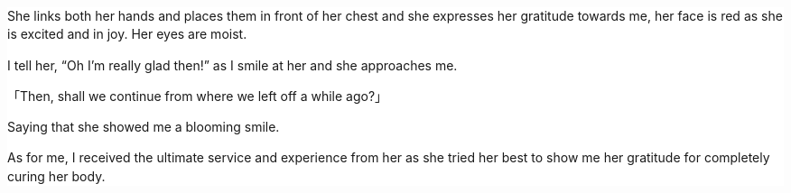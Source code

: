She links both her hands and places them in front of her chest and she expresses her gratitude towards me, her face is red as she is excited and in joy. Her eyes are moist.

I tell her, “Oh I’m really glad then!” as I smile at her and she approaches me.

「Then, shall we continue from where we left off a while ago?」

Saying that she showed me a blooming smile.

As for me, I received the ultimate service and experience from her as she tried her best to show me her gratitude for completely curing her body.